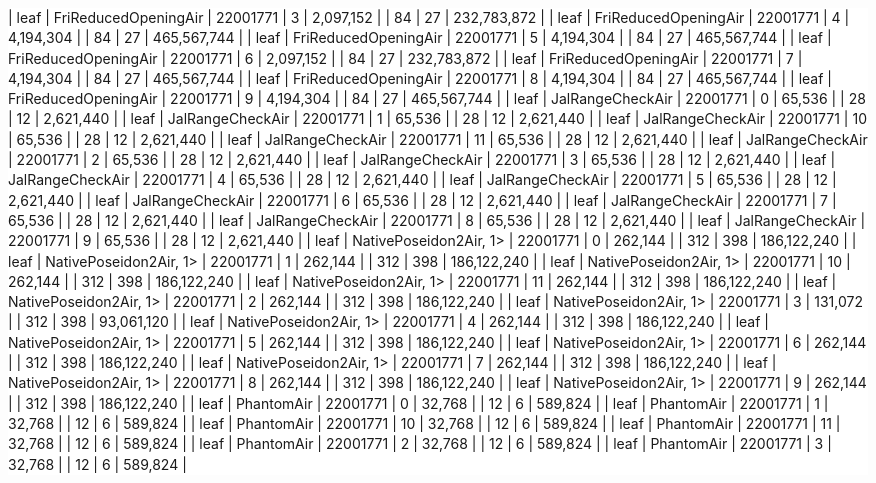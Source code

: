 | leaf | FriReducedOpeningAir | 22001771 | 3 | 2,097,152 |  | 84 | 27 | 232,783,872 | 
| leaf | FriReducedOpeningAir | 22001771 | 4 | 4,194,304 |  | 84 | 27 | 465,567,744 | 
| leaf | FriReducedOpeningAir | 22001771 | 5 | 4,194,304 |  | 84 | 27 | 465,567,744 | 
| leaf | FriReducedOpeningAir | 22001771 | 6 | 2,097,152 |  | 84 | 27 | 232,783,872 | 
| leaf | FriReducedOpeningAir | 22001771 | 7 | 4,194,304 |  | 84 | 27 | 465,567,744 | 
| leaf | FriReducedOpeningAir | 22001771 | 8 | 4,194,304 |  | 84 | 27 | 465,567,744 | 
| leaf | FriReducedOpeningAir | 22001771 | 9 | 4,194,304 |  | 84 | 27 | 465,567,744 | 
| leaf | JalRangeCheckAir | 22001771 | 0 | 65,536 |  | 28 | 12 | 2,621,440 | 
| leaf | JalRangeCheckAir | 22001771 | 1 | 65,536 |  | 28 | 12 | 2,621,440 | 
| leaf | JalRangeCheckAir | 22001771 | 10 | 65,536 |  | 28 | 12 | 2,621,440 | 
| leaf | JalRangeCheckAir | 22001771 | 11 | 65,536 |  | 28 | 12 | 2,621,440 | 
| leaf | JalRangeCheckAir | 22001771 | 2 | 65,536 |  | 28 | 12 | 2,621,440 | 
| leaf | JalRangeCheckAir | 22001771 | 3 | 65,536 |  | 28 | 12 | 2,621,440 | 
| leaf | JalRangeCheckAir | 22001771 | 4 | 65,536 |  | 28 | 12 | 2,621,440 | 
| leaf | JalRangeCheckAir | 22001771 | 5 | 65,536 |  | 28 | 12 | 2,621,440 | 
| leaf | JalRangeCheckAir | 22001771 | 6 | 65,536 |  | 28 | 12 | 2,621,440 | 
| leaf | JalRangeCheckAir | 22001771 | 7 | 65,536 |  | 28 | 12 | 2,621,440 | 
| leaf | JalRangeCheckAir | 22001771 | 8 | 65,536 |  | 28 | 12 | 2,621,440 | 
| leaf | JalRangeCheckAir | 22001771 | 9 | 65,536 |  | 28 | 12 | 2,621,440 | 
| leaf | NativePoseidon2Air<BabyBearParameters>, 1> | 22001771 | 0 | 262,144 |  | 312 | 398 | 186,122,240 | 
| leaf | NativePoseidon2Air<BabyBearParameters>, 1> | 22001771 | 1 | 262,144 |  | 312 | 398 | 186,122,240 | 
| leaf | NativePoseidon2Air<BabyBearParameters>, 1> | 22001771 | 10 | 262,144 |  | 312 | 398 | 186,122,240 | 
| leaf | NativePoseidon2Air<BabyBearParameters>, 1> | 22001771 | 11 | 262,144 |  | 312 | 398 | 186,122,240 | 
| leaf | NativePoseidon2Air<BabyBearParameters>, 1> | 22001771 | 2 | 262,144 |  | 312 | 398 | 186,122,240 | 
| leaf | NativePoseidon2Air<BabyBearParameters>, 1> | 22001771 | 3 | 131,072 |  | 312 | 398 | 93,061,120 | 
| leaf | NativePoseidon2Air<BabyBearParameters>, 1> | 22001771 | 4 | 262,144 |  | 312 | 398 | 186,122,240 | 
| leaf | NativePoseidon2Air<BabyBearParameters>, 1> | 22001771 | 5 | 262,144 |  | 312 | 398 | 186,122,240 | 
| leaf | NativePoseidon2Air<BabyBearParameters>, 1> | 22001771 | 6 | 262,144 |  | 312 | 398 | 186,122,240 | 
| leaf | NativePoseidon2Air<BabyBearParameters>, 1> | 22001771 | 7 | 262,144 |  | 312 | 398 | 186,122,240 | 
| leaf | NativePoseidon2Air<BabyBearParameters>, 1> | 22001771 | 8 | 262,144 |  | 312 | 398 | 186,122,240 | 
| leaf | NativePoseidon2Air<BabyBearParameters>, 1> | 22001771 | 9 | 262,144 |  | 312 | 398 | 186,122,240 | 
| leaf | PhantomAir | 22001771 | 0 | 32,768 |  | 12 | 6 | 589,824 | 
| leaf | PhantomAir | 22001771 | 1 | 32,768 |  | 12 | 6 | 589,824 | 
| leaf | PhantomAir | 22001771 | 10 | 32,768 |  | 12 | 6 | 589,824 | 
| leaf | PhantomAir | 22001771 | 11 | 32,768 |  | 12 | 6 | 589,824 | 
| leaf | PhantomAir | 22001771 | 2 | 32,768 |  | 12 | 6 | 589,824 | 
| leaf | PhantomAir | 22001771 | 3 | 32,768 |  | 12 | 6 | 589,824 | 